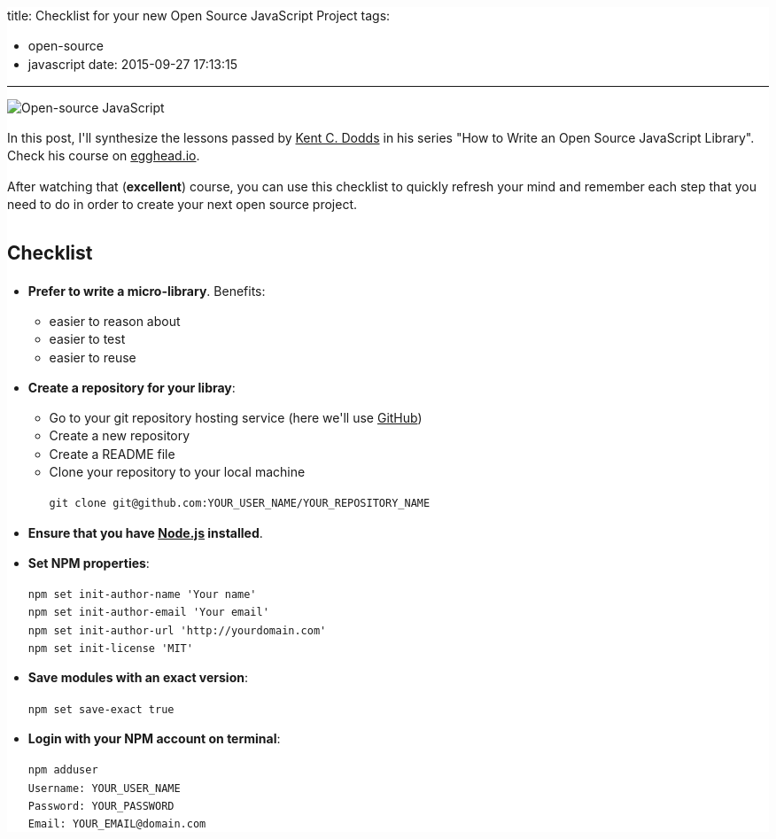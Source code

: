 title: Checklist for your new Open Source JavaScript Project
tags:
  - open-source
  - javascript
date: 2015-09-27 17:13:15
---


![Open-source JavaScript](http://i.imgur.com/fIeyz2I.png)

In this post, I'll synthesize the lessons passed by [Kent C. Dodds](https://twitter.com/kentcdodds) in his series "How to Write an Open Source JavaScript Library". Check his course on [egghead.io](https://egghead.io/series/how-to-write-an-open-source-javascript-library). 

After watching that (**excellent**) course, you can use this checklist to quickly refresh your mind and remember each step that you need to do in order to create your next open source project.

## Checklist

- **Prefer to write a micro-library**. Benefits:
  - easier to reason about
  - easier to test
  - easier to reuse

- **Create a repository for your libray**:
  - Go to your git repository hosting service (here we'll use [GitHub](https://github.com/))
  - Create a new repository
  - Create a README file
  - Clone your repository to your local machine
    ```shell
    git clone git@github.com:YOUR_USER_NAME/YOUR_REPOSITORY_NAME
    ```

- **Ensure that you have [Node.js](https://nodejs.org) installed**.

- **Set NPM properties**:
  ```shell
  npm set init-author-name 'Your name'
  npm set init-author-email 'Your email'
  npm set init-author-url 'http://yourdomain.com'
  npm set init-license 'MIT'
  ```

- **Save modules with an exact version**:
  ```shell
  npm set save-exact true
  ```

- **Login with your NPM account on terminal**:
  ```shell
  npm adduser
  Username: YOUR_USER_NAME
  Password: YOUR_PASSWORD
  Email: YOUR_EMAIL@domain.com
  ```
  